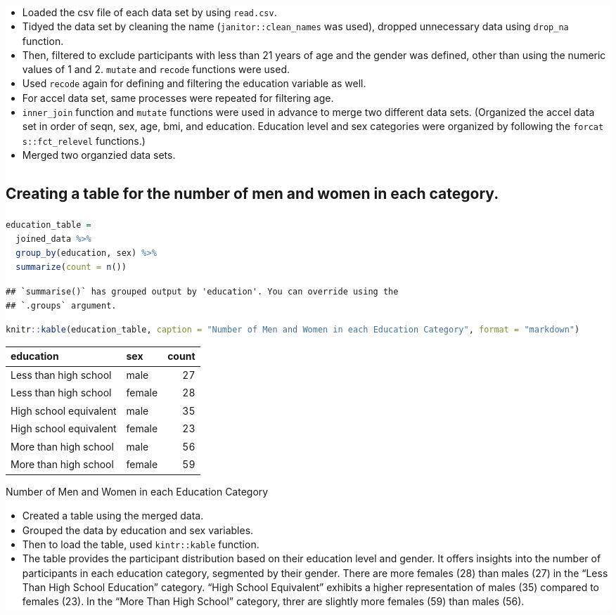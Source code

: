 - Loaded the csv file of each data set by using `read.csv`.
- Tidyed the data set by cleaning the name (`janitor::clean_names` was
  used), dropped unnecessary data using `drop_na` function.
- Then, filtered to exclude participants with less than 21 years of age
  and the gender was defined, other than using the numeric values of 1
  and 2. `mutate` and `recode` functions were used.
- Used `recode` again for defining and filtering the education variable
  as well.
- For accel data set, same processes were repeated for filtering age.
- `inner_join` function and `mutate` functions were used in advance to
  merge two different data sets. (Organized the accel data set in order
  of seqn, sex, age, bmi, and education. Education level and sex
  categories were organized by following the `forcats::fct_relevel`
  functions.)
- Merged two organzied data sets.

## Creating a table for the number of men and women in each category.

``` r
education_table =
  joined_data %>%
  group_by(education, sex) %>%
  summarize(count = n())
```

    ## `summarise()` has grouped output by 'education'. You can override using the
    ## `.groups` argument.

``` r
knitr::kable(education_table, caption = "Number of Men and Women in each Education Category", format = "markdown")
```

| education              | sex    | count |
|:-----------------------|:-------|------:|
| Less than high school  | male   |    27 |
| Less than high school  | female |    28 |
| High school equivalent | male   |    35 |
| High school equivalent | female |    23 |
| More than high school  | male   |    56 |
| More than high school  | female |    59 |

Number of Men and Women in each Education Category

- Created a table using the merged data.
- Grouped the data by education and sex variables.
- Then to load the table, used `kintr::kable` function.
- The table provides the participant distribution based on their
  education level and gender. It offers insights into the number of
  participants in each education category, segmented by their gender.
  There are more females (28) than males (27) in the “Less Than High
  School Education” category. “High School Equivalent” exhibits a higher
  representation of males (35) compared to females (23). In the “More
  Than High School” category, threr are slightly more females (59) than
  males (56).
